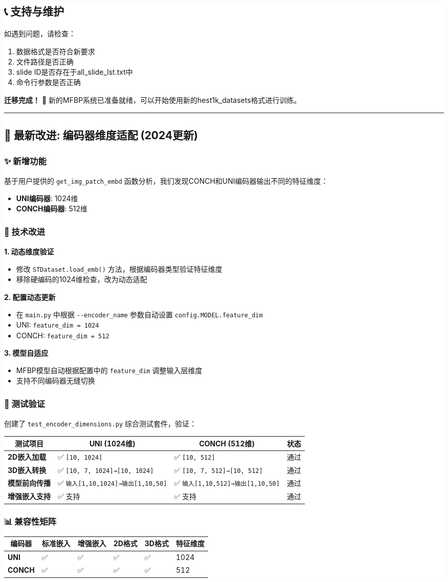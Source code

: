 
## 📞 支持与维护

如遇到问题，请检查：
1. 数据格式是否符合新要求
2. 文件路径是否正确
3. slide ID是否存在于all_slide_lst.txt中
4. 命令行参数是否正确

**迁移完成！** 🎉 新的MFBP系统已准备就绪，可以开始使用新的hest1k_datasets格式进行训练。 

---

## 🚀 最新改进: 编码器维度适配 (2024更新)

### ✨ 新增功能
基于用户提供的 `get_img_patch_embd` 函数分析，我们发现CONCH和UNI编码器输出不同的特征维度：
- **UNI编码器**: 1024维
- **CONCH编码器**: 512维

### 🔧 技术改进

**1. 动态维度验证**
- 修改 `STDataset.load_emb()` 方法，根据编码器类型验证特征维度
- 移除硬编码的1024维检查，改为动态适配

**2. 配置动态更新**
- 在 `main.py` 中根据 `--encoder_name` 参数自动设置 `config.MODEL.feature_dim`
- UNI: `feature_dim = 1024`
- CONCH: `feature_dim = 512`

**3. 模型自适应**
- MFBP模型自动根据配置中的 `feature_dim` 调整输入层维度
- 支持不同编码器无缝切换

### 🧪 测试验证
创建了 `test_encoder_dimensions.py` 综合测试套件，验证：

| 测试项目 | UNI (1024维) | CONCH (512维) | 状态 |
|----------|-------------|--------------|------|
| **2D嵌入加载** | ✅ `[10, 1024]` | ✅ `[10, 512]` | 通过 |
| **3D嵌入转换** | ✅ `[10, 7, 1024]→[10, 1024]` | ✅ `[10, 7, 512]→[10, 512]` | 通过 |
| **模型前向传播** | ✅ `输入[1,10,1024]→输出[1,10,50]` | ✅ `输入[1,10,512]→输出[1,10,50]` | 通过 |
| **增强嵌入支持** | ✅ 支持 | ✅ 支持 | 通过 |

### 📊 兼容性矩阵

| 编码器 | 标准嵌入 | 增强嵌入 | 2D格式 | 3D格式 | 特征维度 |
|--------|----------|----------|--------|--------|----------|
| **UNI** | ✅ | ✅ | ✅ | ✅ | 1024 |
| **CONCH** | ✅ | ✅ | ✅ | ✅ | 512 |
